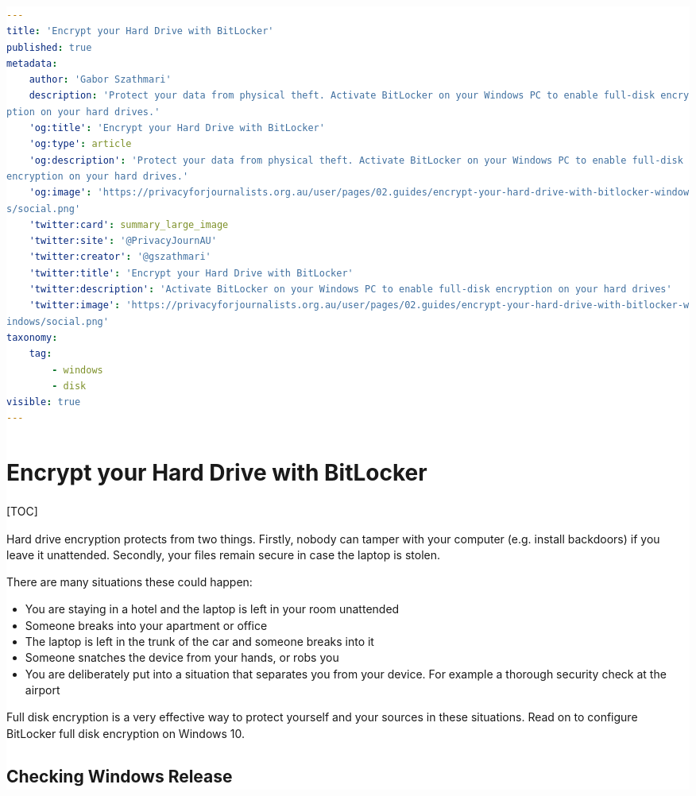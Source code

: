 ```yaml
---
title: 'Encrypt your Hard Drive with BitLocker'
published: true
metadata:
    author: 'Gabor Szathmari'
    description: 'Protect your data from physical theft. Activate BitLocker on your Windows PC to enable full-disk encryption on your hard drives.'
    'og:title': 'Encrypt your Hard Drive with BitLocker'
    'og:type': article
    'og:description': 'Protect your data from physical theft. Activate BitLocker on your Windows PC to enable full-disk encryption on your hard drives.'
    'og:image': 'https://privacyforjournalists.org.au/user/pages/02.guides/encrypt-your-hard-drive-with-bitlocker-windows/social.png'
    'twitter:card': summary_large_image
    'twitter:site': '@PrivacyJournAU'
    'twitter:creator': '@gszathmari'
    'twitter:title': 'Encrypt your Hard Drive with BitLocker'
    'twitter:description': 'Activate BitLocker on your Windows PC to enable full-disk encryption on your hard drives'
    'twitter:image': 'https://privacyforjournalists.org.au/user/pages/02.guides/encrypt-your-hard-drive-with-bitlocker-windows/social.png'
taxonomy:
    tag:
        - windows
        - disk
visible: true
---
```


# Encrypt your Hard Drive with BitLocker

[TOC]

Hard drive encryption protects from two things. Firstly, nobody can tamper with your computer (e.g. install backdoors) if you leave it unattended. Secondly, your files remain secure in case the laptop is stolen.

There are many situations these could happen:

* You are staying in a hotel and the laptop is left in your room unattended
* Someone breaks into your apartment or office
* The laptop is left in the trunk of the car and someone breaks into it
* Someone snatches the device from your hands, or robs you
* You are deliberately put into a situation that separates you from your device. For example a thorough security check at the airport

Full disk encryption is a very effective way to protect yourself and your sources in these situations. Read on to configure BitLocker full disk encryption on Windows 10.

## Checking Windows Release
